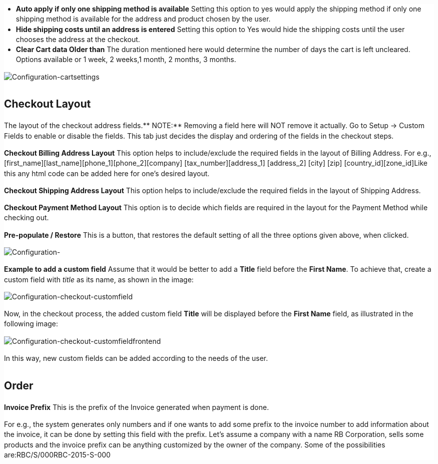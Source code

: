 * **Auto apply if only one shipping method is available** Setting this option to yes would apply the shipping method if only one shipping method is available for the address and product chosen by the user.
* **Hide shipping costs until an address is entered** Setting this option to Yes would hide the shipping costs until the user chooses the address at the checkout.
* **Clear Cart data Older than** The duration mentioned here would determine the number of days the cart is left uncleared. Options available or 1 week, 2 weeks,1 month, 2 months, 3 months.

![Configuration-cartsettings](https://raw.githubusercontent.com/j2store/doc-images/master/set-up/Configuration/configuration-cartsettings.png)

## Checkout Layout <a id="checkout-layout"></a>

The layout of the checkout address fields.\*\* NOTE:\*\* Removing a field here will NOT remove it actually. Go to Setup -&gt; Custom Fields to enable or disable the fields. This tab just decides the display and ordering of the fields in the checkout steps.

 **Checkout Billing Address Layout**  This option helps to include/exclude the required fields in the layout of Billing Address. For e.g., \[first\_name\]\[last\_name\]\[phone\_1\]\[phone\_2\]\[company\] \[tax\_number\]\[address\_1\] \[address\_2\] \[city\] \[zip\] \[country\_id\]\[zone\_id\]Like this any html code can be added here for one’s desired layout.

 **Checkout Shipping Address Layout** This option helps to include/exclude the required fields in the layout of Shipping Address.

 **Checkout Payment Method Layout** This option is to decide which fields are required in the layout for the Payment Method while checking out.

**Pre-populate / Restore** This is a button, that restores the default setting of all the three options given above, when clicked.

![Configuration-](https://raw.githubusercontent.com/j2store/doc-images/master/set-up/Configuration/configuration-checkoutsetttings.png)

**Example to add a custom field** Assume that it would be better to add a **Title** field before the **First Name**. To achieve that, create a custom field with _title_ as its name, as shown in the image:

![Configuration-checkout-customfield](https://raw.githubusercontent.com/j2store/doc-images/master/set-up/Configuration/configuration-checkout-customfield.png)

Now, in the checkout process, the added custom field **Title** will be displayed before the **First Name** field, as illustrated in the following image:

![Configuration-checkout-customfieldfrontend](https://raw.githubusercontent.com/j2store/doc-images/master/set-up/Configuration/configuration-checkout-customfield-frontend.png)

In this way, new custom fields can be added according to the needs of the user.

## Order <a id="order"></a>

**Invoice Prefix** This is the prefix of the Invoice generated when payment is done.

For e.g., the system generates only numbers and if one wants to add some prefix to the invoice number to add information about the invoice, it can be done by setting this field with the prefix. Let’s assume a company with a name RB Corporation, sells some products and the invoice prefix can be anything customized by the owner of the company. Some of the possibilities are:RBC/S/000RBC-2015-S-000
